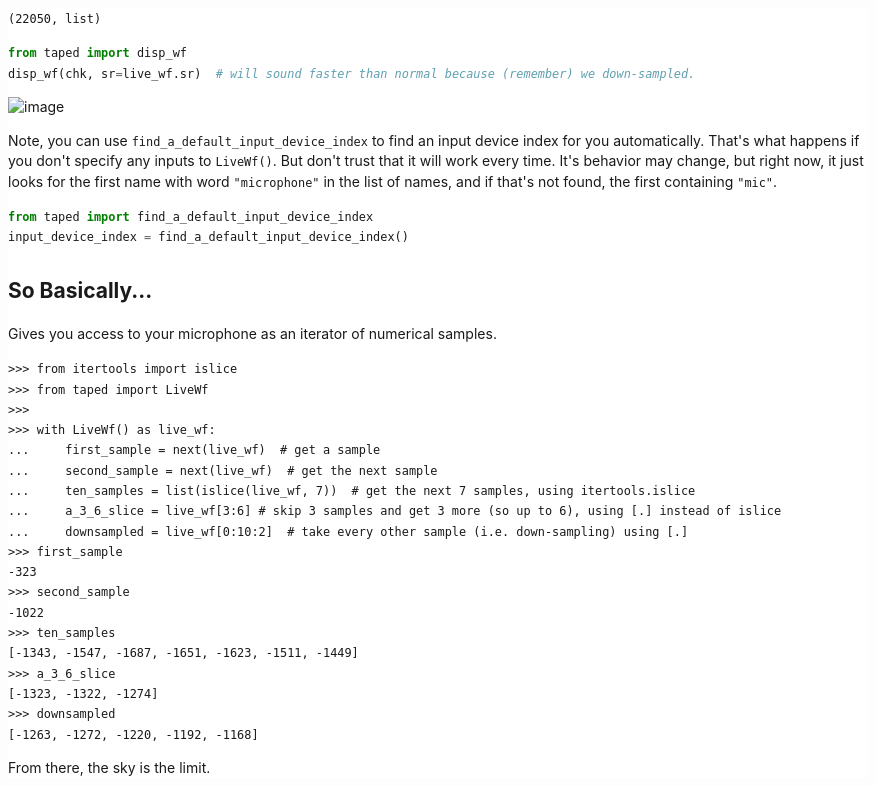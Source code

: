 

    (22050, list)




```python
from taped import disp_wf
disp_wf(chk, sr=live_wf.sr)  # will sound faster than normal because (remember) we down-sampled.
```


    
![image](https://user-images.githubusercontent.com/1906276/102552725-81a00a80-4076-11eb-9aba-2ecb8b71e36f.png)


    

Note, you can use `find_a_default_input_device_index` to find an input device index for you automatically. 
That's what happens if you don't specify any inputs to `LiveWf()`. 
But don't trust that it will work every time. It's behavior may change, but right now, it just looks for the first name with word `"microphone"` in the list of names, and if that's not found, the first containing `"mic"`.

```python
from taped import find_a_default_input_device_index
input_device_index = find_a_default_input_device_index()
```

## So Basically...

Gives you access to your microphone as an iterator of numerical samples.

```pydocstring
>>> from itertools import islice
>>> from taped import LiveWf
>>>
>>> with LiveWf() as live_wf:
...     first_sample = next(live_wf)  # get a sample
...     second_sample = next(live_wf)  # get the next sample
...     ten_samples = list(islice(live_wf, 7))  # get the next 7 samples, using itertools.islice
...     a_3_6_slice = live_wf[3:6] # skip 3 samples and get 3 more (so up to 6), using [.] instead of islice
...     downsampled = live_wf[0:10:2]  # take every other sample (i.e. down-sampling) using [.]
>>> first_sample
-323
>>> second_sample
-1022
>>> ten_samples
[-1343, -1547, -1687, -1651, -1623, -1511, -1449]
>>> a_3_6_slice
[-1323, -1322, -1274]
>>> downsampled
[-1263, -1272, -1220, -1192, -1168]
```

From there, the sky is the limit.

